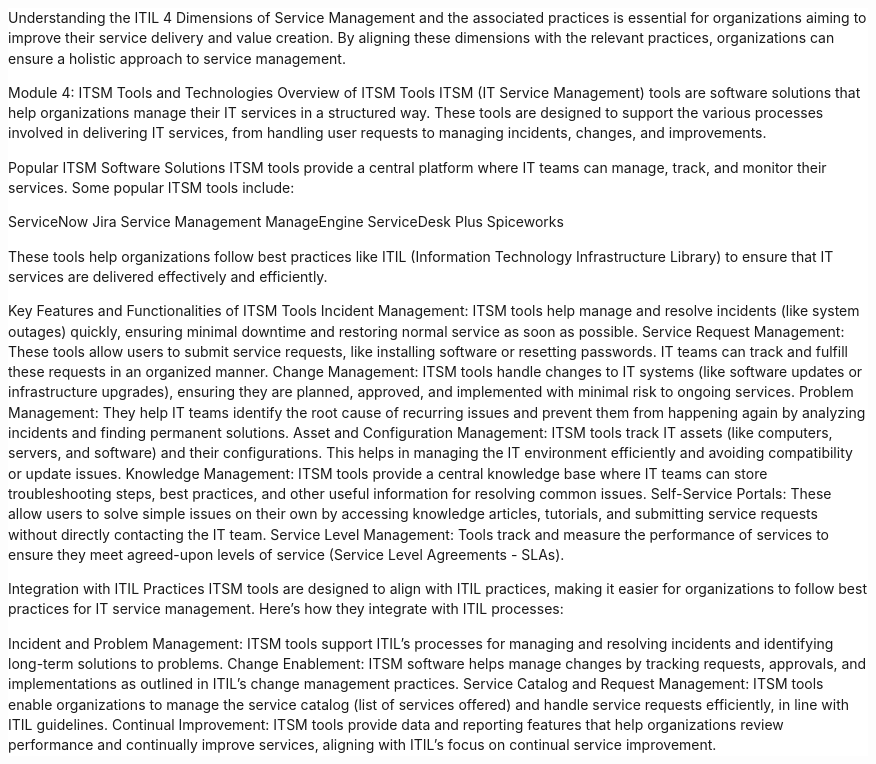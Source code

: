 Understanding the ITIL 4 Dimensions of Service Management and the associated practices is essential for organizations aiming to improve their service delivery and value creation. By aligning these dimensions with the relevant practices, organizations can ensure a holistic approach to service management.



Module 4: ITSM Tools and Technologies
Overview of ITSM Tools
ITSM (IT Service Management) tools are software solutions that help organizations manage their IT services in a structured way. These tools are designed to support the various processes involved in delivering IT services, from handling user requests to managing incidents, changes, and improvements.

Popular ITSM Software Solutions
ITSM tools provide a central platform where IT teams can manage, track, and monitor their services. Some popular ITSM tools include:

ServiceNow
Jira Service Management
ManageEngine ServiceDesk Plus
Spiceworks

These tools help organizations follow best practices like ITIL (Information Technology Infrastructure Library) to ensure that IT services are delivered effectively and efficiently.

Key Features and Functionalities of ITSM Tools
Incident Management: ITSM tools help manage and resolve incidents (like system outages) quickly, ensuring minimal downtime and restoring normal service as soon as possible.
Service Request Management: These tools allow users to submit service requests, like installing software or resetting passwords. IT teams can track and fulfill these requests in an organized manner.
Change Management: ITSM tools handle changes to IT systems (like software updates or infrastructure upgrades), ensuring they are planned, approved, and implemented with minimal risk to ongoing services.
Problem Management: They help IT teams identify the root cause of recurring issues and prevent them from happening again by analyzing incidents and finding permanent solutions.
Asset and Configuration Management: ITSM tools track IT assets (like computers, servers, and software) and their configurations. This helps in managing the IT environment efficiently and avoiding compatibility or update issues.
Knowledge Management: ITSM tools provide a central knowledge base where IT teams can store troubleshooting steps, best practices, and other useful information for resolving common issues.
Self-Service Portals: These allow users to solve simple issues on their own by accessing knowledge articles, tutorials, and submitting service requests without directly contacting the IT team.
Service Level Management: Tools track and measure the performance of services to ensure they meet agreed-upon levels of service (Service Level Agreements - SLAs).

Integration with ITIL Practices
ITSM tools are designed to align with ITIL practices, making it easier for organizations to follow best practices for IT service management. Here’s how they integrate with ITIL processes:

Incident and Problem Management: ITSM tools support ITIL’s processes for managing and resolving incidents and identifying long-term solutions to problems.
Change Enablement: ITSM software helps manage changes by tracking requests, approvals, and implementations as outlined in ITIL’s change management practices.
Service Catalog and Request Management: ITSM tools enable organizations to manage the service catalog (list of services offered) and handle service requests efficiently, in line with ITIL guidelines.
Continual Improvement: ITSM tools provide data and reporting features that help organizations review performance and continually improve services, aligning with ITIL’s focus on continual service improvement.
